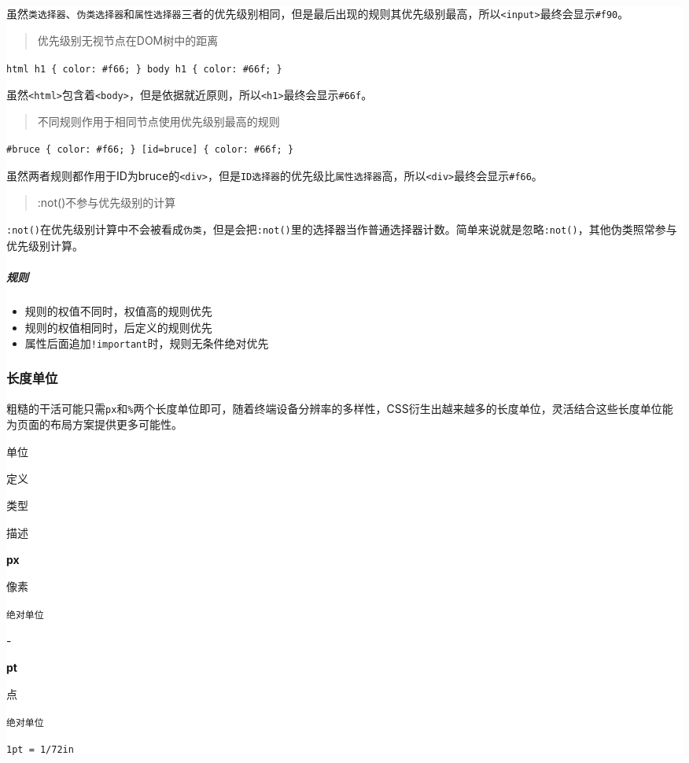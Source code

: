 虽然`类选择器`、`伪类选择器`和`属性选择器`三者的优先级别相同，但是最后出现的规则其优先级别最高，所以`<input>`最终会显示`#f90`。

> 优先级别无视节点在DOM树中的距离

`html h1 {
    color: #f66;
}
body h1 {
    color: #66f;
}` 

虽然`<html>`包含着`<body>`，但是依据就近原则，所以`<h1>`最终会显示`#66f`。

> 不同规则作用于相同节点使用优先级别最高的规则

`#bruce {
    color: #f66;
}
[id=bruce] {
    color: #66f;
}` 

虽然两者规则都作用于ID为bruce的`<div>`，但是`ID选择器`的优先级比`属性选择器`高，所以`<div>`最终会显示`#f66`。

> :not\(\)不参与优先级别的计算

`:not()`在优先级别计算中不会被看成`伪类`，但是会把`:not()`里的选择器当作普通选择器计数。简单来说就是忽略`:not()`，其他伪类照常参与优先级别计算。

##### 规则

* 规则的权值不同时，权值高的规则优先
* 规则的权值相同时，后定义的规则优先
* 属性后面追加`!important`时，规则无条件绝对优先

### 长度单位

粗糙的干活可能只需`px`和`%`两个长度单位即可，随着终端设备分辨率的多样性，CSS衍生出越来越多的长度单位，灵活结合这些长度单位能为页面的布局方案提供更多可能性。

单位

定义

类型

描述

**px**

像素

`绝对单位`

\-

**pt**

点

`绝对单位`

`1pt = 1/72in`
